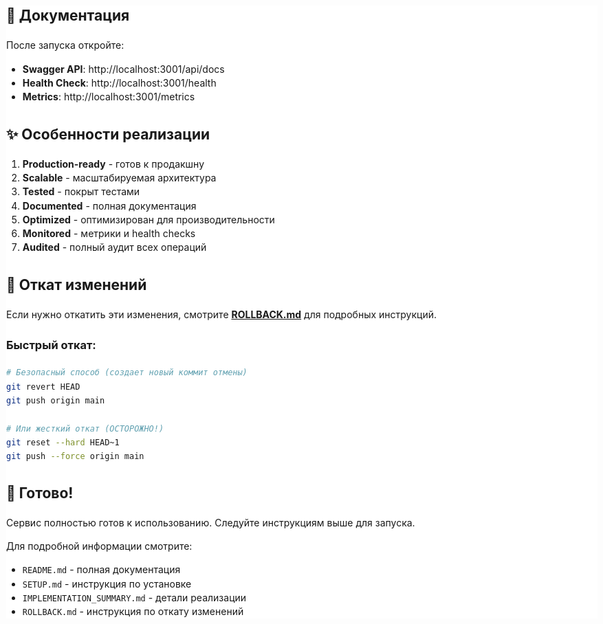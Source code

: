 ## 📖 Документация

После запуска откройте:
- **Swagger API**: http://localhost:3001/api/docs
- **Health Check**: http://localhost:3001/health
- **Metrics**: http://localhost:3001/metrics

## ✨ Особенности реализации

1. **Production-ready** - готов к продакшну
2. **Scalable** - масштабируемая архитектура
3. **Tested** - покрыт тестами
4. **Documented** - полная документация
5. **Optimized** - оптимизирован для производительности
6. **Monitored** - метрики и health checks
7. **Audited** - полный аудит всех операций

## 🔄 Откат изменений

Если нужно откатить эти изменения, смотрите **[ROLLBACK.md](./ROLLBACK.md)** для подробных инструкций.

### Быстрый откат:
```bash
# Безопасный способ (создает новый коммит отмены)
git revert HEAD
git push origin main

# Или жесткий откат (ОСТОРОЖНО!)
git reset --hard HEAD~1
git push --force origin main
```

## 🎉 Готово!

Сервис полностью готов к использованию. Следуйте инструкциям выше для запуска.

Для подробной информации смотрите:
- `README.md` - полная документация
- `SETUP.md` - инструкция по установке
- `IMPLEMENTATION_SUMMARY.md` - детали реализации
- `ROLLBACK.md` - инструкция по откату изменений

